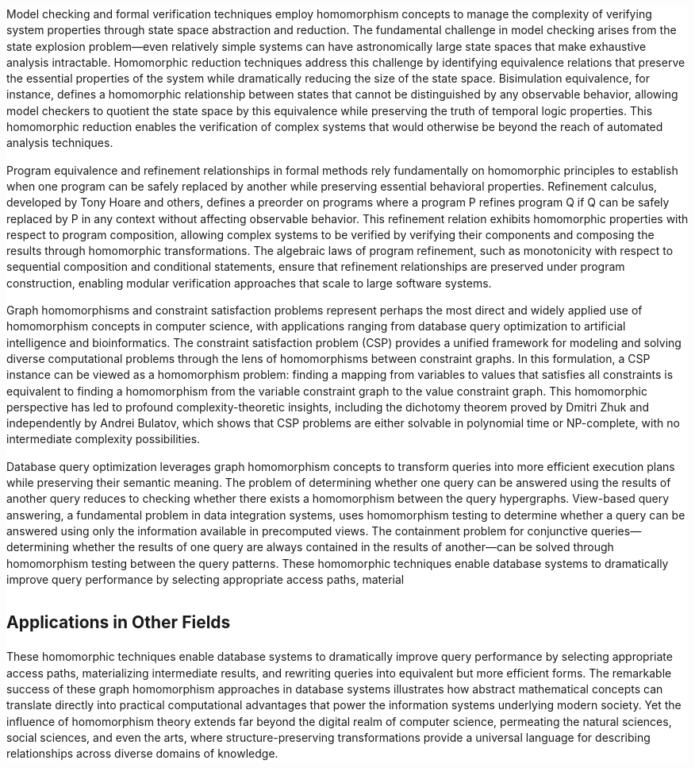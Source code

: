 Model checking and formal verification techniques employ homomorphism concepts to manage the complexity of verifying system properties through state space abstraction and reduction. The fundamental challenge in model checking arises from the state explosion problem—even relatively simple systems can have astronomically large state spaces that make exhaustive analysis intractable. Homomorphic reduction techniques address this challenge by identifying equivalence relations that preserve the essential properties of the system while dramatically reducing the size of the state space. Bisimulation equivalence, for instance, defines a homomorphic relationship between states that cannot be distinguished by any observable behavior, allowing model checkers to quotient the state space by this equivalence while preserving the truth of temporal logic properties. This homomorphic reduction enables the verification of complex systems that would otherwise be beyond the reach of automated analysis techniques.

Program equivalence and refinement relationships in formal methods rely fundamentally on homomorphic principles to establish when one program can be safely replaced by another while preserving essential behavioral properties. Refinement calculus, developed by Tony Hoare and others, defines a preorder on programs where a program P refines program Q if Q can be safely replaced by P in any context without affecting observable behavior. This refinement relation exhibits homomorphic properties with respect to program composition, allowing complex systems to be verified by verifying their components and composing the results through homomorphic transformations. The algebraic laws of program refinement, such as monotonicity with respect to sequential composition and conditional statements, ensure that refinement relationships are preserved under program construction, enabling modular verification approaches that scale to large software systems.

Graph homomorphisms and constraint satisfaction problems represent perhaps the most direct and widely applied use of homomorphism concepts in computer science, with applications ranging from database query optimization to artificial intelligence and bioinformatics. The constraint satisfaction problem (CSP) provides a unified framework for modeling and solving diverse computational problems through the lens of homomorphisms between constraint graphs. In this formulation, a CSP instance can be viewed as a homomorphism problem: finding a mapping from variables to values that satisfies all constraints is equivalent to finding a homomorphism from the variable constraint graph to the value constraint graph. This homomorphic perspective has led to profound complexity-theoretic insights, including the dichotomy theorem proved by Dmitri Zhuk and independently by Andrei Bulatov, which shows that CSP problems are either solvable in polynomial time or NP-complete, with no intermediate complexity possibilities.

Database query optimization leverages graph homomorphism concepts to transform queries into more efficient execution plans while preserving their semantic meaning. The problem of determining whether one query can be answered using the results of another query reduces to checking whether there exists a homomorphism between the query hypergraphs. View-based query answering, a fundamental problem in data integration systems, uses homomorphism testing to determine whether a query can be answered using only the information available in precomputed views. The containment problem for conjunctive queries—determining whether the results of one query are always contained in the results of another—can be solved through homomorphism testing between the query patterns. These homomorphic techniques enable database systems to dramatically improve query performance by selecting appropriate access paths, material

## Applications in Other Fields

These homomorphic techniques enable database systems to dramatically improve query performance by selecting appropriate access paths, materializing intermediate results, and rewriting queries into equivalent but more efficient forms. The remarkable success of these graph homomorphism approaches in database systems illustrates how abstract mathematical concepts can translate directly into practical computational advantages that power the information systems underlying modern society. Yet the influence of homomorphism theory extends far beyond the digital realm of computer science, permeating the natural sciences, social sciences, and even the arts, where structure-preserving transformations provide a universal language for describing relationships across diverse domains of knowledge.
